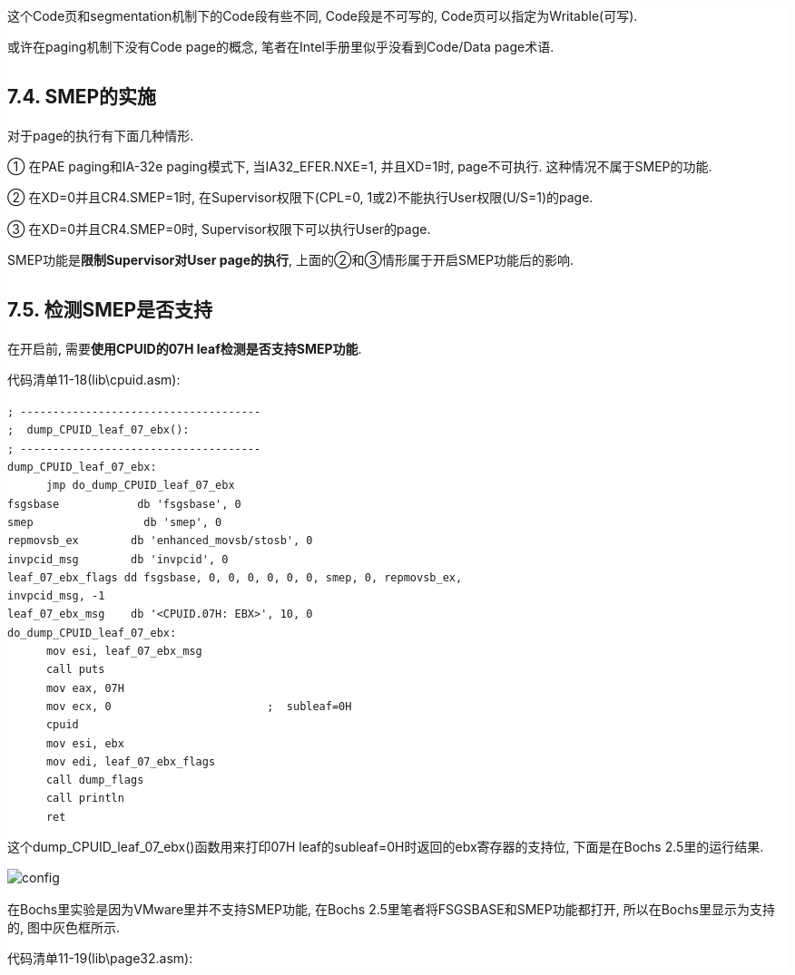 这个Code页和segmentation机制下的Code段有些不同, Code段是不可写的, Code页可以指定为Writable(可写).

或许在paging机制下没有Code page的概念, 笔者在Intel手册里似乎没看到Code/Data page术语.

## 7.4. SMEP的实施

对于page的执行有下面几种情形.

① 在PAE paging和IA-32e paging模式下, 当IA32\_EFER.NXE=1, 并且XD=1时, page不可执行. 这种情况不属于SMEP的功能.

② 在XD=0并且CR4.SMEP=1时, 在Supervisor权限下(CPL=0, 1或2)不能执行User权限(U/S=1)的page.

③ 在XD=0并且CR4.SMEP=0时, Supervisor权限下可以执行User的page.

SMEP功能是**限制Supervisor对User page的执行**, 上面的②和③情形属于开启SMEP功能后的影响.

## 7.5. 检测SMEP是否支持

在开启前, 需要**使用CPUID的07H leaf检测是否支持SMEP功能**.

代码清单11-18(lib\cpuid.asm):

```x86asm
; -------------------------------------
;  dump_CPUID_leaf_07_ebx():
; -------------------------------------
dump_CPUID_leaf_07_ebx:
      jmp do_dump_CPUID_leaf_07_ebx
fsgsbase            db 'fsgsbase', 0
smep                 db 'smep', 0
repmovsb_ex        db 'enhanced_movsb/stosb', 0
invpcid_msg        db 'invpcid', 0
leaf_07_ebx_flags dd fsgsbase, 0, 0, 0, 0, 0, 0, smep, 0, repmovsb_ex,
invpcid_msg, -1
leaf_07_ebx_msg    db '<CPUID.07H: EBX>', 10, 0
do_dump_CPUID_leaf_07_ebx:
      mov esi, leaf_07_ebx_msg
      call puts
      mov eax, 07H
      mov ecx, 0                        ;  subleaf=0H
      cpuid
      mov esi, ebx
      mov edi, leaf_07_ebx_flags
      call dump_flags
      call println
      ret
```

这个dump\_CPUID\_leaf\_07\_ebx()函数用来打印07H leaf的subleaf=0H时返回的ebx寄存器的支持位, 下面是在Bochs 2.5里的运行结果.

![config](./images/47.png)

在Bochs里实验是因为VMware里并不支持SMEP功能, 在Bochs 2.5里笔者将FSGSBASE和SMEP功能都打开, 所以在Bochs里显示为支持的, 图中灰色框所示.

代码清单11-19(lib\page32.asm):

